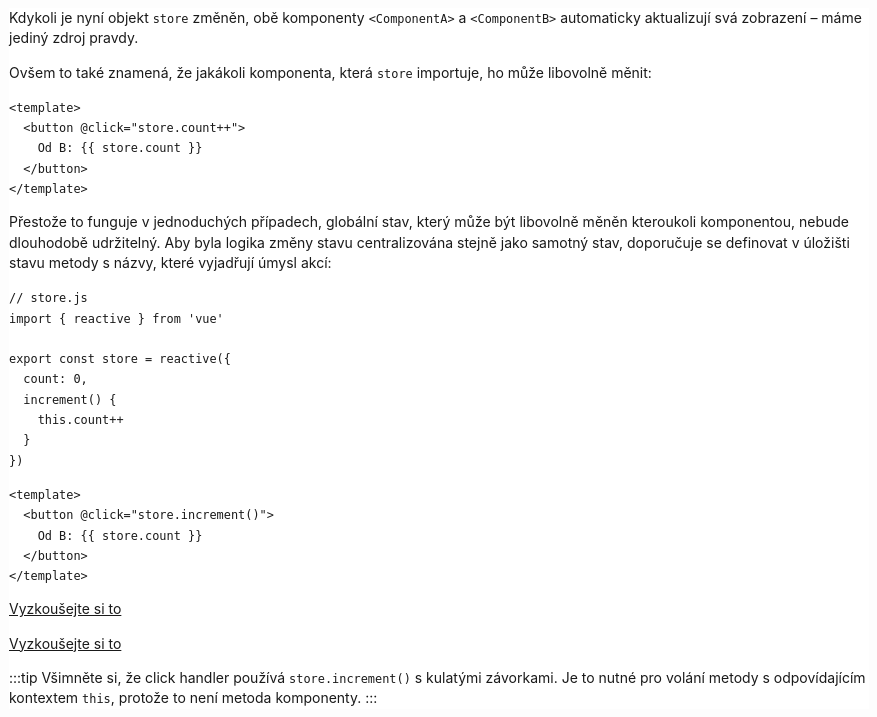 </div>

Kdykoli je nyní objekt `store` změněn, obě komponenty `<ComponentA>` a `<ComponentB>` automaticky aktualizují svá zobrazení – máme jediný zdroj pravdy.

Ovšem to také znamená, že jakákoli komponenta, která `store` importuje, ho může libovolně měnit:

```vue-html{2}
<template>
  <button @click="store.count++">
    Od B: {{ store.count }}
  </button>
</template>
```

Přestože to funguje v jednoduchých případech, globální stav, který může být libovolně měněn kteroukoli komponentou, nebude dlouhodobě udržitelný. Aby byla logika změny stavu centralizována stejně jako samotný stav, doporučuje se definovat v úložišti stavu metody s názvy, které vyjadřují úmysl akcí:

```js{6-8}
// store.js
import { reactive } from 'vue'

export const store = reactive({
  count: 0,
  increment() {
    this.count++
  }
})
```

```vue-html{2}
<template>
  <button @click="store.increment()">
    Od B: {{ store.count }}
  </button>
</template>
```

<div class="composition-api">

[Vyzkoušejte si to](https://play.vuejs.org/#eNrNkk1uwyAQha8yYpNEiUzXllPVrtRTeJNSqtLGgGBsVbK4ewdwnT9FWWSTFczwmPc+xMhqa4uhl6xklRdOWQQvsbfPrVadNQ7h1dCqpcYaPp3pYFHwQyteXVxKm0tpM0krnm3IgAqUnd3vUFIFUB1Z8bNOkzoVny+wDTuNcZ1gBI/GSQhzqlQX3/5Gng81pA1t33tEo+FF7JX42bYsT1BaONlRguWqZZMU4C261CWMk3EhTK8RQphm8Twse/BscoUsvdqDkTX3kP3nI6aZwcmdQDUcMPJPabX8TQphtCf0RLqd1csxuqQAJTxtYnEUGtIpAH4pn1Ou17FDScOKhT+QNAVM)

</div>
<div class="options-api">

[Vyzkoušejte si to](https://play.vuejs.org/#eNrdU8FqhDAU/JVHLruyi+lZ3FIt9Cu82JilaTWR5CkF8d8bE5O1u1so9FYQzAyTvJnRTKTo+3QcOMlIbpgWPT5WUnS90gjPyr4ll1jAWasOdim9UMum3a20vJWWqxSgkvzTyRt+rocWYVpYFoQm8wRsJh+viHLBcyXtk9No2ALkXd/WyC0CyDfW6RVTOiancQM5ku+x7nUxgUGlOcwxn8Ppu7HJ7udqaqz3SYikOQ5aBgT+OA9slt9kasToFnb5OiAqCU+sFezjVBHvRUimeWdT7JOKrFKAl8VvYatdI6RMDRJhdlPtWdQf5mdQP+SHdtyX/IftlH9pJyS1vcQ2NK8ZivFSiL8BsQmmpMG1s1NU79frYA1k8OD+/I3pUA6+CeNdHg6hmoTMX9pPSnk=)

</div>

:::tip
Všimněte si, že click handler používá `store.increment()` s kulatými závorkami. Je to nutné pro volání metody s odpovídajícím kontextem `this`, protože to není metoda komponenty.
:::
